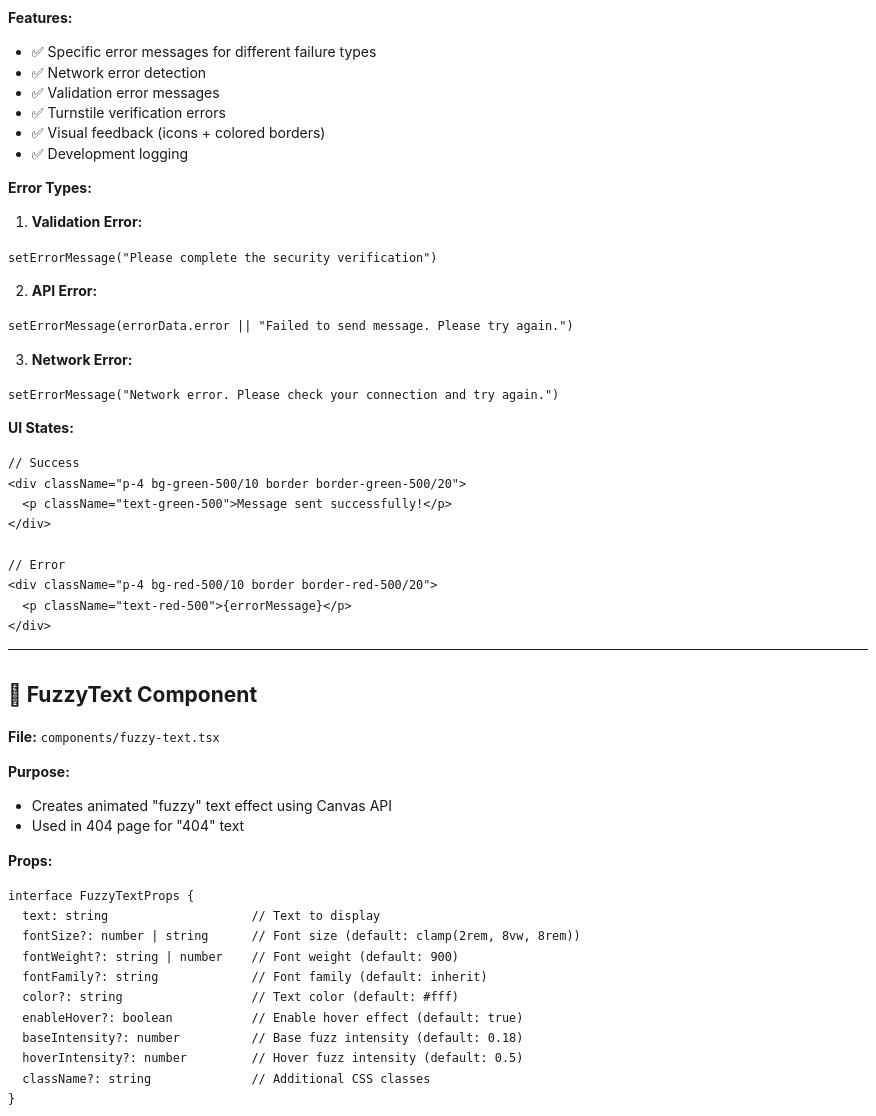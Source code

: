 **Features:**
- ✅ Specific error messages for different failure types
- ✅ Network error detection
- ✅ Validation error messages
- ✅ Turnstile verification errors
- ✅ Visual feedback (icons + colored borders)
- ✅ Development logging

**Error Types:**

1. **Validation Error:**
```tsx
setErrorMessage("Please complete the security verification")
```

2. **API Error:**
```tsx
setErrorMessage(errorData.error || "Failed to send message. Please try again.")
```

3. **Network Error:**
```tsx
setErrorMessage("Network error. Please check your connection and try again.")
```

**UI States:**

```tsx
// Success
<div className="p-4 bg-green-500/10 border border-green-500/20">
  <p className="text-green-500">Message sent successfully!</p>
</div>

// Error
<div className="p-4 bg-red-500/10 border border-red-500/20">
  <p className="text-red-500">{errorMessage}</p>
</div>
```

---

## 🎨 FuzzyText Component

**File:** `components/fuzzy-text.tsx`

**Purpose:**
- Creates animated "fuzzy" text effect using Canvas API
- Used in 404 page for "404" text

**Props:**
```tsx
interface FuzzyTextProps {
  text: string                    // Text to display
  fontSize?: number | string      // Font size (default: clamp(2rem, 8vw, 8rem))
  fontWeight?: string | number    // Font weight (default: 900)
  fontFamily?: string             // Font family (default: inherit)
  color?: string                  // Text color (default: #fff)
  enableHover?: boolean           // Enable hover effect (default: true)
  baseIntensity?: number          // Base fuzz intensity (default: 0.18)
  hoverIntensity?: number         // Hover fuzz intensity (default: 0.5)
  className?: string              // Additional CSS classes
}
```
